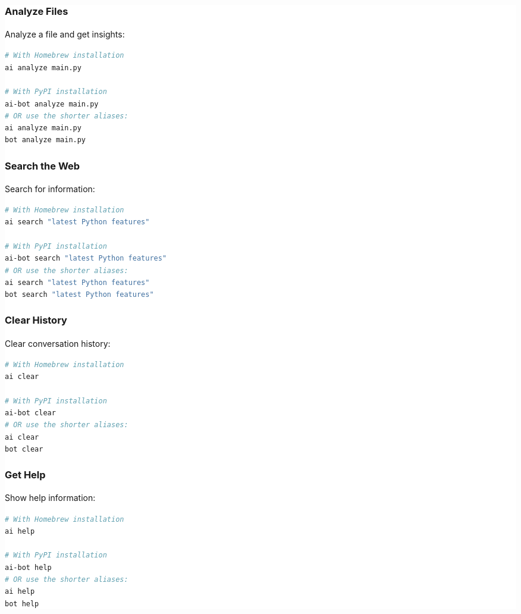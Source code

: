 ### Analyze Files

Analyze a file and get insights:

```bash
# With Homebrew installation
ai analyze main.py

# With PyPI installation
ai-bot analyze main.py
# OR use the shorter aliases:
ai analyze main.py
bot analyze main.py
```

### Search the Web

Search for information:

```bash
# With Homebrew installation
ai search "latest Python features"

# With PyPI installation
ai-bot search "latest Python features"
# OR use the shorter aliases:
ai search "latest Python features"
bot search "latest Python features"
```

### Clear History

Clear conversation history:

```bash
# With Homebrew installation
ai clear

# With PyPI installation
ai-bot clear
# OR use the shorter aliases:
ai clear
bot clear
```

### Get Help

Show help information:

```bash
# With Homebrew installation
ai help

# With PyPI installation
ai-bot help
# OR use the shorter aliases:
ai help
bot help
```
